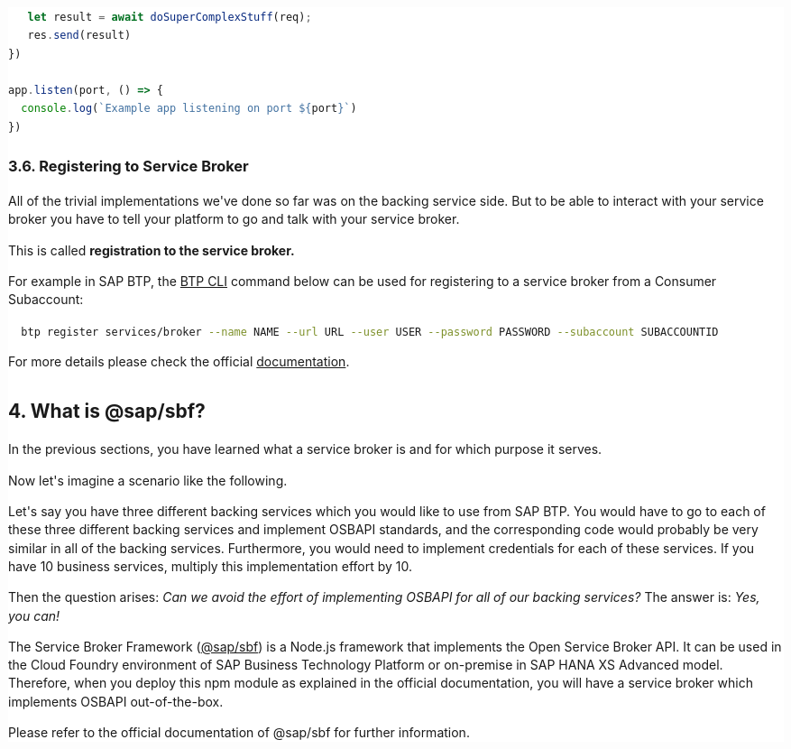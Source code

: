```js 
   let result = await doSuperComplexStuff(req);
   res.send(result)
})

app.listen(port, () => {
  console.log(`Example app listening on port ${port}`)
})

```


### 3.6. Registering to Service Broker
All of the trivial implementations we've done so far was on the backing service side. But to be able to interact with your service broker you have to tell your platform to go and talk with your service broker.

This is called **registration to the service broker.**

For example in SAP BTP, the [BTP CLI](https://help.sap.com/docs/BTP/btp-cli/intro.html) command below can be used for registering to a service broker from a Consumer Subaccount:

```sh
  btp register services/broker --name NAME --url URL --user USER --password PASSWORD --subaccount SUBACCOUNTID
```

For more details please check the official [documentation](https://help.sap.com/docs/BTP/btp-cli/btp-register-services-broker.html).


## 4. What is @sap/sbf? 
In the previous sections, you have learned what a service broker is and for which purpose it serves.

Now let's imagine a scenario like the following.

Let's say you have three different backing services which you would like to use from SAP BTP. You would have to go to each of these three different backing services and implement OSBAPI standards, and the corresponding code would probably be very similar in all of the backing services. Furthermore, you would need to implement credentials for each of these services. If you have 10 business services, multiply this implementation effort by 10.

Then the question arises: *Can we avoid the effort of implementing OSBAPI for all of our backing services?*
The answer is: *Yes, you can!*

The Service Broker Framework ([@sap/sbf](https://www.npmjs.com/package/@sap/sbf?activeTab=readme#additional-service-configuration)) 
is a Node.js framework that implements the Open Service Broker API. It can be used in the Cloud Foundry environment of SAP Business Technology Platform or on-premise in SAP HANA XS Advanced model. Therefore, when you deploy this npm module as explained in the official documentation, you will have a service broker which implements OSBAPI out-of-the-box.

Please refer to the official documentation of @sap/sbf for further information.

